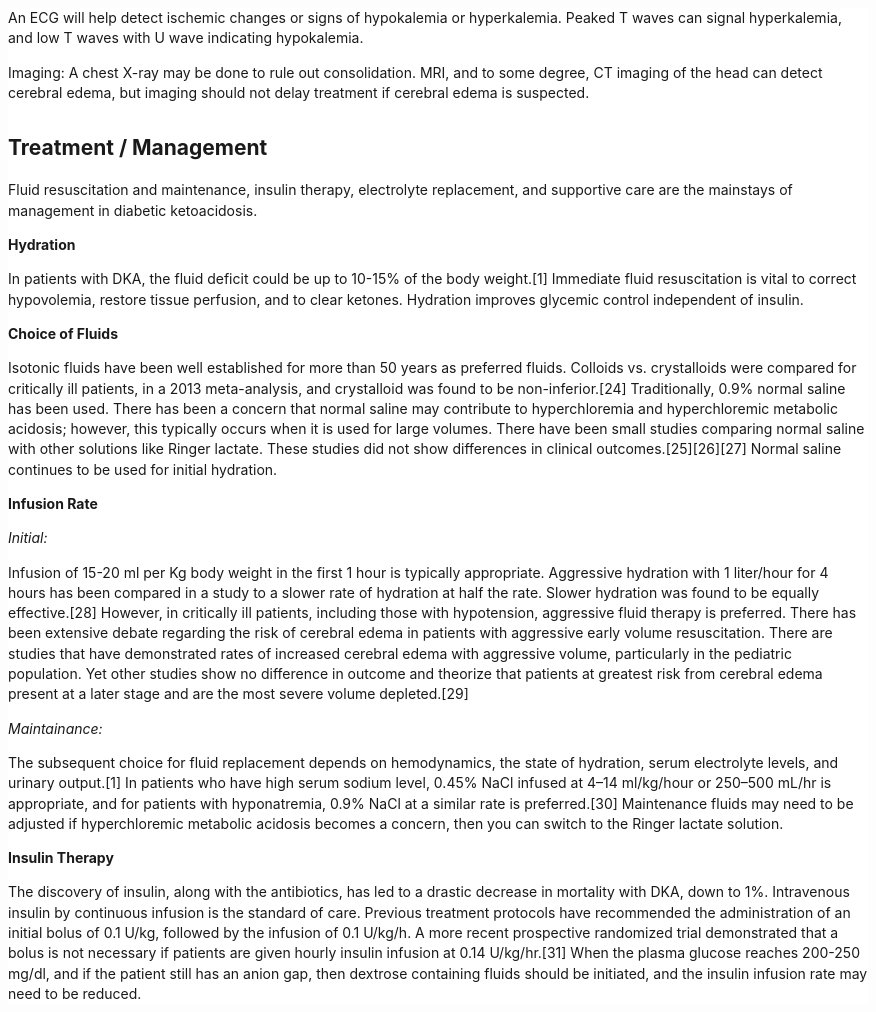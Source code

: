 An ECG will help detect ischemic changes or signs of hypokalemia or hyperkalemia. Peaked T waves can signal hyperkalemia, and low T waves with U wave indicating hypokalemia.

Imaging: A chest X-ray may be done to rule out consolidation. MRI, and to some degree, CT imaging of the head can detect cerebral edema, but imaging should not delay treatment if cerebral edema is suspected.

## Treatment / Management

Fluid resuscitation and maintenance, insulin therapy, electrolyte replacement, and supportive care are the mainstays of management in diabetic ketoacidosis.

**Hydration**

In patients with DKA, the fluid deficit could be up to 10-15% of the body weight.[1] Immediate fluid resuscitation is vital to correct hypovolemia, restore tissue perfusion, and to clear ketones. Hydration improves glycemic control independent of insulin.

**Choice of Fluids**

Isotonic fluids have been well established for more than 50 years as preferred fluids. Colloids vs. crystalloids were compared for critically ill patients, in a 2013 meta-analysis, and crystalloid was found to be non-inferior.[24] Traditionally, 0.9% normal saline has been used. There has been a concern that normal saline may contribute to hyperchloremia and hyperchloremic metabolic acidosis; however, this typically occurs when it is used for large volumes. There have been small studies comparing normal saline with other solutions like Ringer lactate. These studies did not show differences in clinical outcomes.[25][26][27] Normal saline continues to be used for initial hydration.

**Infusion Rate**

_Initial:_

Infusion of 15-20 ml per Kg body weight in the first 1 hour is typically appropriate. Aggressive hydration with 1 liter/hour for 4 hours has been compared in a study to a slower rate of hydration at half the rate. Slower hydration was found to be equally effective.[28] However, in critically ill patients, including those with hypotension, aggressive fluid therapy is preferred. There has been extensive debate regarding the risk of cerebral edema in patients with aggressive early volume resuscitation. There are studies that have demonstrated rates of increased cerebral edema with aggressive volume, particularly in the pediatric population. Yet other studies show no difference in outcome and theorize that patients at greatest risk from cerebral edema present at a later stage and are the most severe volume depleted.[29]

_Maintainance:_

The subsequent choice for fluid replacement depends on hemodynamics, the state of hydration, serum electrolyte levels, and urinary output.[1] In patients who have high serum sodium level, 0.45% NaCl infused at 4–14 ml/kg/hour or 250–500 mL/hr is appropriate, and for patients with hyponatremia, 0.9% NaCl at a similar rate is preferred.[30] Maintenance fluids may need to be adjusted if hyperchloremic metabolic acidosis becomes a concern, then you can switch to the Ringer lactate solution.

**Insulin Therapy**

The discovery of insulin, along with the antibiotics, has led to a drastic decrease in mortality with DKA, down to 1%. Intravenous insulin by continuous infusion is the standard of care. Previous treatment protocols have recommended the administration of an initial bolus of 0.1 U/kg, followed by the infusion of 0.1 U/kg/h. A more recent prospective randomized trial demonstrated that a bolus is not necessary if patients are given hourly insulin infusion at 0.14 U/kg/hr.[31] When the plasma glucose reaches 200-250 mg/dl, and if the patient still has an anion gap, then dextrose containing fluids should be initiated, and the insulin infusion rate may need to be reduced.
